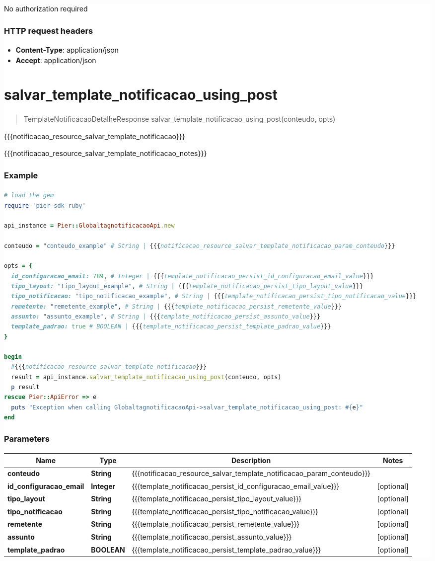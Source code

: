 No authorization required

### HTTP request headers

 - **Content-Type**: application/json
 - **Accept**: application/json



# **salvar_template_notificacao_using_post**
> TemplateNotificacaoDetalheResponse salvar_template_notificacao_using_post(conteudo, opts)

{{{notificacao_resource_salvar_template_notificacao}}}

{{{notificacao_resource_salvar_template_notificacao_notes}}}

### Example
```ruby
# load the gem
require 'pier-sdk-ruby'

api_instance = Pier::GlobaltagnotificacaoApi.new

conteudo = "conteudo_example" # String | {{{notificacao_resource_salvar_template_notificacao_param_conteudo}}}

opts = { 
  id_configuracao_email: 789, # Integer | {{{template_notificacao_persist_id_configuracao_email_value}}}
  tipo_layout: "tipo_layout_example", # String | {{{template_notificacao_persist_tipo_layout_value}}}
  tipo_notificacao: "tipo_notificacao_example", # String | {{{template_notificacao_persist_tipo_notificacao_value}}}
  remetente: "remetente_example", # String | {{{template_notificacao_persist_remetente_value}}}
  assunto: "assunto_example", # String | {{{template_notificacao_persist_assunto_value}}}
  template_padrao: true # BOOLEAN | {{{template_notificacao_persist_template_padrao_value}}}
}

begin
  #{{{notificacao_resource_salvar_template_notificacao}}}
  result = api_instance.salvar_template_notificacao_using_post(conteudo, opts)
  p result
rescue Pier::ApiError => e
  puts "Exception when calling GlobaltagnotificacaoApi->salvar_template_notificacao_using_post: #{e}"
end
```

### Parameters

Name | Type | Description  | Notes
------------- | ------------- | ------------- | -------------
 **conteudo** | **String**| {{{notificacao_resource_salvar_template_notificacao_param_conteudo}}} | 
 **id_configuracao_email** | **Integer**| {{{template_notificacao_persist_id_configuracao_email_value}}} | [optional] 
 **tipo_layout** | **String**| {{{template_notificacao_persist_tipo_layout_value}}} | [optional] 
 **tipo_notificacao** | **String**| {{{template_notificacao_persist_tipo_notificacao_value}}} | [optional] 
 **remetente** | **String**| {{{template_notificacao_persist_remetente_value}}} | [optional] 
 **assunto** | **String**| {{{template_notificacao_persist_assunto_value}}} | [optional] 
 **template_padrao** | **BOOLEAN**| {{{template_notificacao_persist_template_padrao_value}}} | [optional] 
